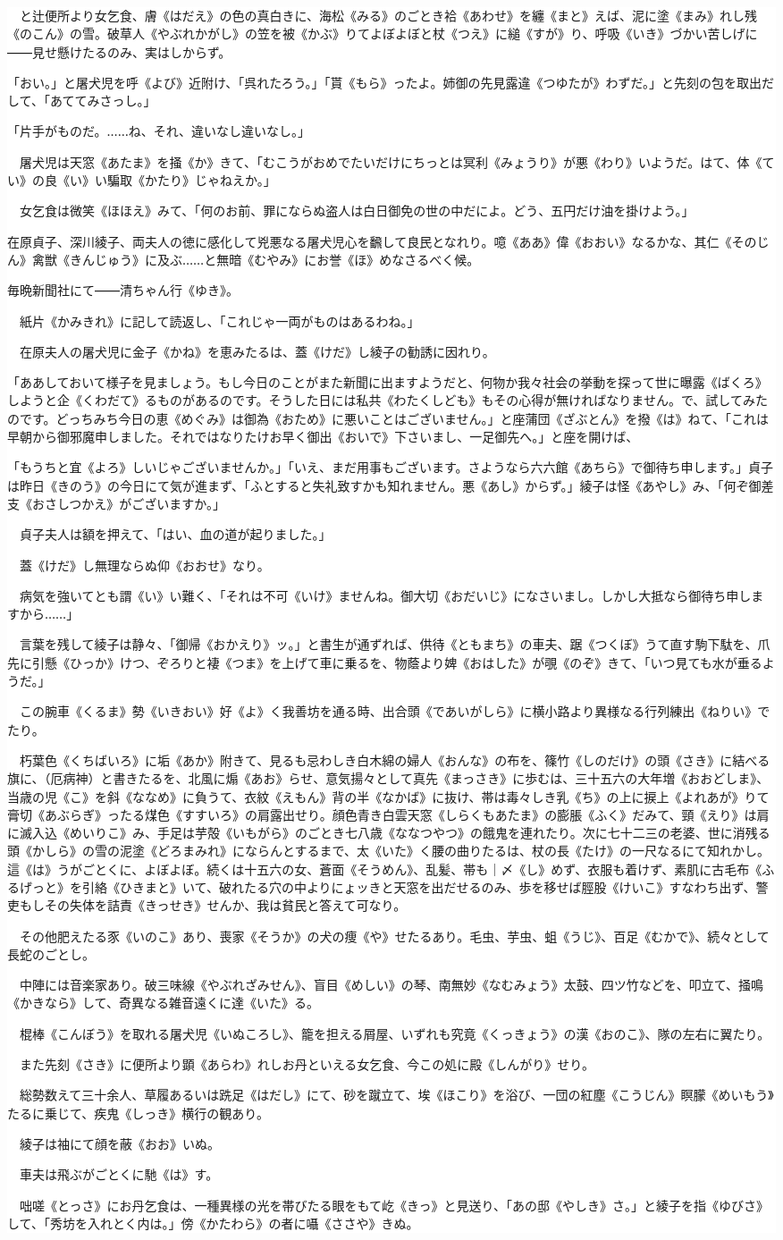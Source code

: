 　と辻便所より女乞食、膚《はだえ》の色の真白きに、海松《みる》のごとき袷《あわせ》を纏《まと》えば、泥に塗《まみ》れし残《のこん》の雪。破草人《やぶれかがし》の笠を被《かぶ》りてよぼよぼと杖《つえ》に縋《すが》り、呼吸《いき》づかい苦しげに――見せ懸けたるのみ、実はしからず。

「おい。」と屠犬児を呼《よび》近附け、「呉れたろう。」「貰《もら》ったよ。姉御の先見露違《つゆたが》わずだ。」と先刻の包を取出だして、「あててみさっし。」

「片手がものだ。……ね、それ、違いなし違いなし。」

　屠犬児は天窓《あたま》を掻《か》きて、「むこうがおめでたいだけにちっとは冥利《みょうり》が悪《わり》いようだ。はて、体《てい》の良《い》い騙取《かたり》じゃねえか。」

　女乞食は微笑《ほほえ》みて、「何のお前、罪にならぬ盗人は白日御免の世の中だによ。どう、五円だけ油を掛けよう。」


在原貞子、深川綾子、両夫人の徳に感化して兇悪なる屠犬児心を飜して良民となれり。噫《ああ》偉《おおい》なるかな、其仁《そのじん》禽獣《きんじゅう》に及ぶ……と無暗《むやみ》にお誉《ほ》めなさるべく候。



毎晩新聞社にて――清ちゃん行《ゆき》。



　紙片《かみきれ》に記して読返し、「これじゃ一両がものはあるわね。」

　在原夫人の屠犬児に金子《かね》を恵みたるは、蓋《けだ》し綾子の勧誘に因れり。

「ああしておいて様子を見ましょう。もし今日のことがまた新聞に出ますようだと、何物か我々社会の挙動を探って世に曝露《ばくろ》しようと企《くわだて》るものがあるのです。そうした日には私共《わたくしども》もその心得が無ければなりません。で、試してみたのです。どっちみち今日の恵《めぐみ》は御為《おため》に悪いことはございません。」と座蒲団《ざぶとん》を撥《は》ねて、「これは早朝から御邪魔申しました。それではなりたけお早く御出《おいで》下さいまし、一足御先へ。」と座を開けば、

「もうちと宜《よろ》しいじゃございませんか。」「いえ、まだ用事もございます。さようなら六六館《あちら》で御待ち申します。」貞子は昨日《きのう》の今日にて気が進まず、「ふとすると失礼致すかも知れません。悪《あし》からず。」綾子は怪《あやし》み、「何ぞ御差支《おさしつかえ》がございますか。」

　貞子夫人は額を押えて、「はい、血の道が起りました。」

　蓋《けだ》し無理ならぬ仰《おおせ》なり。

　病気を強いてとも謂《い》い難く、「それは不可《いけ》ませんね。御大切《おだいじ》になさいまし。しかし大抵なら御待ち申しますから……」

　言葉を残して綾子は静々、「御帰《おかえり》ッ。」と書生が通ずれば、供待《ともまち》の車夫、踞《つくぼ》うて直す駒下駄を、爪先に引懸《ひっか》けつ、ぞろりと褄《つま》を上げて車に乗るを、物蔭より婢《おはした》が覗《のぞ》きて、「いつ見ても水が垂るようだ。」

　この腕車《くるま》勢《いきおい》好《よ》く我善坊を通る時、出合頭《であいがしら》に横小路より異様なる行列練出《ねりい》でたり。

　朽葉色《くちばいろ》に垢《あか》附きて、見るも忌わしき白木綿の婦人《おんな》の布を、篠竹《しのだけ》の頭《さき》に結べる旗に、（厄病神）と書きたるを、北風に煽《あお》らせ、意気揚々として真先《まっさき》に歩むは、三十五六の大年増《おおどしま》、当歳の児《こ》を斜《ななめ》に負うて、衣紋《えもん》背の半《なかば》に抜け、帯は毒々しき乳《ち》の上に捩上《よれあが》りて膏切《あぶらぎ》ったる煤色《すすいろ》の肩露出せり。顔色青き白雲天窓《しらくもあたま》の膨脹《ふく》だみて、頸《えり》は肩に滅入込《めいりこ》み、手足は芋殻《いもがら》のごとき七八歳《ななつやつ》の餓鬼を連れたり。次に七十二三の老婆、世に消残る頭《かしら》の雪の泥塗《どろまみれ》にならんとするまで、太《いた》く腰の曲りたるは、杖の長《たけ》の一尺なるにて知れかし。這《は》うがごとくに、よぼよぼ。続くは十五六の女、蒼面《そうめん》、乱髪、帯も｜〆《し》めず、衣服も着けず、素肌に古毛布《ふるげっと》を引絡《ひきまと》いて、破れたる穴の中よりにょッきと天窓を出だせるのみ、歩を移せば脛股《けいこ》すなわち出ず、警吏もしその失体を詰責《きっせき》せんか、我は貧民と答えて可なり。

　その他肥えたる豕《いのこ》あり、喪家《そうか》の犬の痩《や》せたるあり。毛虫、芋虫、蛆《うじ》、百足《むかで》、続々として長蛇のごとし。

　中陣には音楽家あり。破三味線《やぶれざみせん》、盲目《めしい》の琴、南無妙《なむみょう》太鼓、四ツ竹などを、叩立て、掻鳴《かきなら》して、奇異なる雑音遠くに達《いた》る。

　棍棒《こんぼう》を取れる屠犬児《いぬころし》、籠を担える屑屋、いずれも究竟《くっきょう》の漢《おのこ》、隊の左右に翼たり。

　また先刻《さき》に便所より顕《あらわ》れしお丹といえる女乞食、今この処に殿《しんがり》せり。

　総勢数えて三十余人、草履あるいは跣足《はだし》にて、砂を蹴立て、埃《ほこり》を浴び、一団の紅塵《こうじん》瞑朦《めいもう》たるに乗じて、疾鬼《しっき》横行の観あり。

　綾子は袖にて顔を蔽《おお》いぬ。

　車夫は飛ぶがごとくに馳《は》す。

　咄嗟《とっさ》にお丹乞食は、一種異様の光を帯びたる眼をもて屹《きっ》と見送り、「あの邸《やしき》さ。」と綾子を指《ゆびさ》して、「秀坊を入れとく内は。」傍《かたわら》の者に囁《ささや》きぬ。
